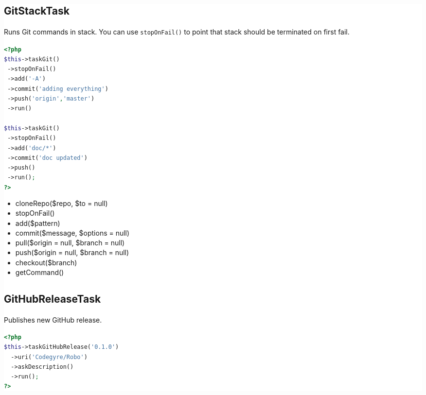 





## GitStackTask


Runs Git commands in stack. You can use `stopOnFail()` to point that stack should be terminated on first fail.

``` php
<?php
$this->taskGit()
 ->stopOnFail()
 ->add('-A')
 ->commit('adding everything')
 ->push('origin','master')
 ->run()

$this->taskGit()
 ->stopOnFail()
 ->add('doc/*')
 ->commit('doc updated')
 ->push()
 ->run();
?>
```





* cloneRepo($repo, $to = null)
* stopOnFail()
* add($pattern)
* commit($message, $options = null)
* pull($origin = null, $branch = null)
* push($origin = null, $branch = null)
* checkout($branch)
* getCommand()










## GitHubReleaseTask


Publishes new GitHub release.

``` php
<?php
$this->taskGitHubRelease('0.1.0')
  ->uri('Codegyre/Robo')
  ->askDescription()
  ->run();
?>
```
